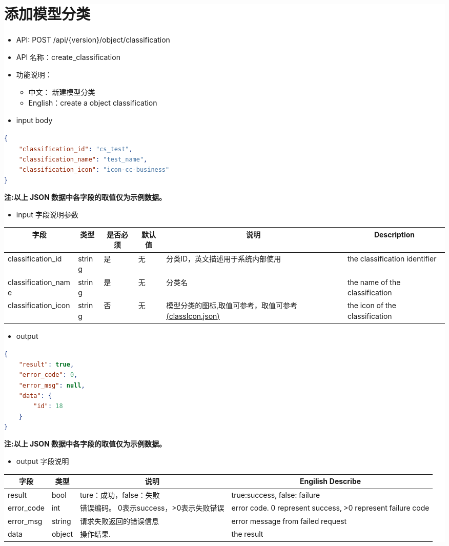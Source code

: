 # 添加模型分类

- API:   POST  /api/{version}/object/classification
- API 名称：create_classification
- 功能说明：
	- 中文： 新建模型分类
	- English：create a object classification

- input  body

``` json
{
    "classification_id": "cs_test",
    "classification_name": "test_name",
    "classification_icon": "icon-cc-business"
}
```

**注:以上 JSON 数据中各字段的取值仅为示例数据。**

-  input 字段说明参数

|字段|类型|是否必须|默认值|说明|Description|
|---|---|---|---|---| ---|
|classification_id|string|是|无|分类ID，英文描述用于系统内部使用|the classification identifier|
|classification_name|string|是|无|分类名|the name of the classification  |
|classification_icon|string|否|无|模型分类的图标,取值可参考，取值可参考[(classIcon.json)](resource_define/classIcon.json)|the icon of the classification|


- output 

``` json
{
    "result": true,
    "error_code": 0,
    "error_msg": null,
    "data": {
        "id": 18
    }
}
```

**注:以上 JSON 数据中各字段的取值仅为示例数据。**

- output 字段说明

| 字段|类型|说明|Engilish Describe|
|---|---|---|---|
|result|bool|ture：成功，false：失败 |true:success, false: failure|
| error_code | int | 错误编码。 0表示success，>0表示失败错误 |error code. 0 represent success, >0 represent failure code |
| error_msg | string | 请求失败返回的错误信息 |error message from failed request|
|data|object|操作结果.|the result|
